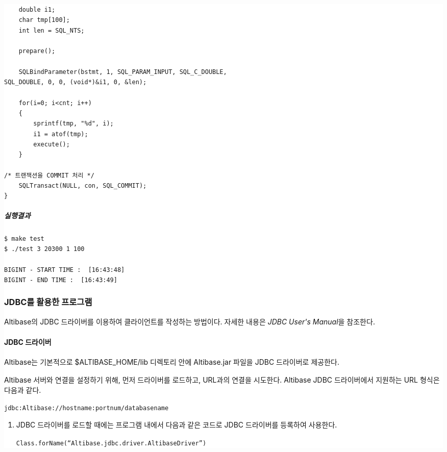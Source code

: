 ```
    double i1;
    char tmp[100];
    int len = SQL_NTS;

    prepare();

    SQLBindParameter(bstmt, 1, SQL_PARAM_INPUT, SQL_C_DOUBLE, 
SQL_DOUBLE, 0, 0, (void*)&i1, 0, &len);

    for(i=0; i<cnt; i++)
    {
        sprintf(tmp, "%d", i);
        i1 = atof(tmp);
        execute();
    }

/* 트랜잭션을 COMMIT 처리 */
    SQLTransact(NULL, con, SQL_COMMIT);
}
```



##### **실행결과**

```
$ make test
$ ./test 3 20300 1 100

BIGINT - START TIME :  [16:43:48]
BIGINT - END TIME :  [16:43:49]
```



### JDBC를 활용한 프로그램

Altibase의 JDBC 드라이버를 이용하여 클라이언트를 작성하는 방법이다. 자세한 내용은 *JDBC User's Manual*을 참조한다.

#### JDBC 드라이버

Altibase는 기본적으로 \$ALTIBASE_HOME/lib 디렉토리 안에 Altibase.jar 파일을 JDBC 드라이버로 제공한다.

Altibase 서버와 연결을 설정하기 위해, 먼저 드라이버를 로드하고, URL과의 연결을 시도한다. Altibase JDBC 드라이버에서 지원하는 URL 형식은 다음과 같다.

```
jdbc:Altibase://hostname:portnum/databasename
```



1. JDBC 드라이버를 로드할 때에는 프로그램 내에서 다음과 같은 코드로 JDBC 드라이버를 등록하여 사용한다.
   
     ```
     Class.forName(“Altibase.jdbc.driver.AltibaseDriver”)
     ```

